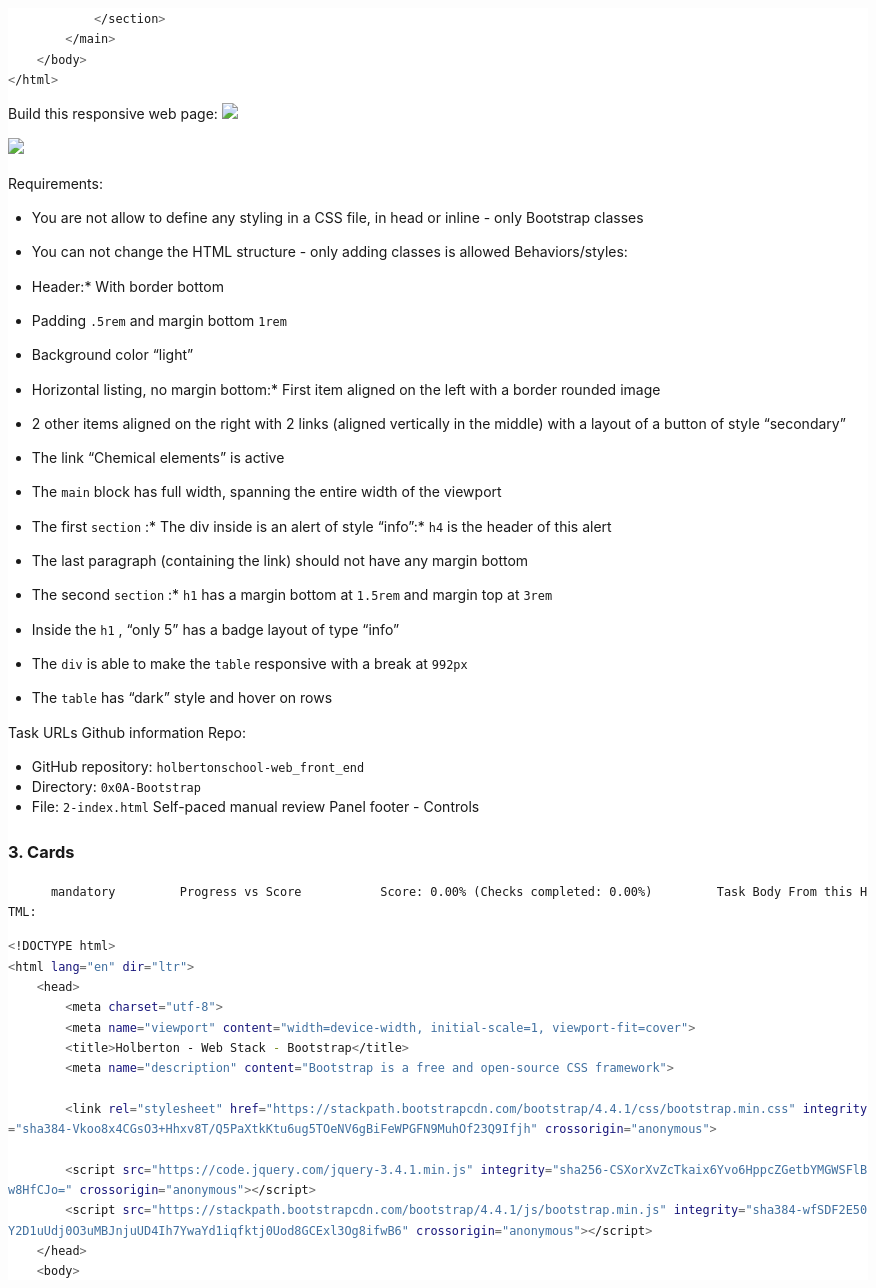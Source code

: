 ```bash
            </section>
        </main>
    </body>
</html>

```
Build this responsive web page:
 ![](https://s3.eu-west-3.amazonaws.com/hbtn.intranet/uploads/medias/2020/3/21d4b4b1fe964a1918f2.png?X-Amz-Algorithm=AWS4-HMAC-SHA256&X-Amz-Credential=AKIA4MYA5JM5DUTZGMZG%2F20230213%2Feu-west-3%2Fs3%2Faws4_request&X-Amz-Date=20230213T010118Z&X-Amz-Expires=86400&X-Amz-SignedHeaders=host&X-Amz-Signature=35ceaf8ddddab49b5cc5310fdec9a5c7e6051064deb9a4af759a3bc4583d66e3) 

 ![](https://intranet-projects-files.s3.amazonaws.com/holbertonschool-webstack/623/2-index.gif) 

Requirements:
* You are not allow to define any styling in a CSS file, in head or inline - only Bootstrap classes
* You can not change the HTML structure - only adding classes is allowed
Behaviors/styles:
* Header:* With border bottom
* Padding  ` .5rem `  and margin bottom  ` 1rem ` 
* Background color “light”
* Horizontal listing, no margin bottom:* First item aligned on the left with a border rounded image
* 2 other items aligned on the right with 2 links (aligned vertically in the middle) with a layout of a button of style “secondary” 
* The link “Chemical elements” is active


* The  ` main `  block has full width, spanning the entire width of the viewport
* The first  ` section ` :* The div inside is an alert of style “info”:*  ` h4 `  is the header of this alert
* The last paragraph (containing the link) should not have any margin bottom


* The second  ` section ` :*  ` h1 `  has a margin bottom at  ` 1.5rem `  and margin top at  ` 3rem ` 
* Inside the  ` h1 ` , “only 5” has a badge layout of type “info”
* The  ` div `  is able to make the  ` table `  responsive with a break at  ` 992px ` 
* The  ` table `  has “dark” style and hover on rows

 Task URLs  Github information Repo:
* GitHub repository:  ` holbertonschool-web_front_end ` 
* Directory:  ` 0x0A-Bootstrap ` 
* File:  ` 2-index.html ` 
 Self-paced manual review  Panel footer - Controls 
### 3. Cards
          mandatory         Progress vs Score           Score: 0.00% (Checks completed: 0.00%)         Task Body From this HTML:
```bash
<!DOCTYPE html>
<html lang="en" dir="ltr">
    <head>
        <meta charset="utf-8">
        <meta name="viewport" content="width=device-width, initial-scale=1, viewport-fit=cover">
        <title>Holberton - Web Stack - Bootstrap</title>
        <meta name="description" content="Bootstrap is a free and open-source CSS framework">

        <link rel="stylesheet" href="https://stackpath.bootstrapcdn.com/bootstrap/4.4.1/css/bootstrap.min.css" integrity="sha384-Vkoo8x4CGsO3+Hhxv8T/Q5PaXtkKtu6ug5TOeNV6gBiFeWPGFN9MuhOf23Q9Ifjh" crossorigin="anonymous">

        <script src="https://code.jquery.com/jquery-3.4.1.min.js" integrity="sha256-CSXorXvZcTkaix6Yvo6HppcZGetbYMGWSFlBw8HfCJo=" crossorigin="anonymous"></script>
        <script src="https://stackpath.bootstrapcdn.com/bootstrap/4.4.1/js/bootstrap.min.js" integrity="sha384-wfSDF2E50Y2D1uUdj0O3uMBJnjuUD4Ih7YwaYd1iqfktj0Uod8GCExl3Og8ifwB6" crossorigin="anonymous"></script>
    </head>
    <body>
```